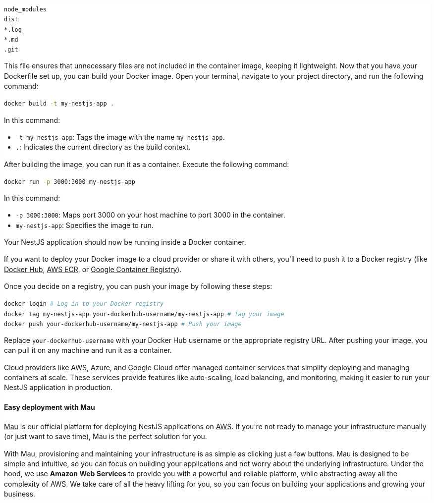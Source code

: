 ```bash
node_modules
dist
*.log
*.md
.git
```

This file ensures that unnecessary files are not included in the container image, keeping it lightweight. Now that you have your Dockerfile set up, you can build your Docker image. Open your terminal, navigate to your project directory, and run the following command:

```bash
docker build -t my-nestjs-app .
```

In this command:

- `-t my-nestjs-app`: Tags the image with the name `my-nestjs-app`.
- `.`: Indicates the current directory as the build context.

After building the image, you can run it as a container. Execute the following command:

```bash
docker run -p 3000:3000 my-nestjs-app
```

In this command:

- `-p 3000:3000`: Maps port 3000 on your host machine to port 3000 in the container.
- `my-nestjs-app`: Specifies the image to run.

Your NestJS application should now be running inside a Docker container.

If you want to deploy your Docker image to a cloud provider or share it with others, you'll need to push it to a Docker registry (like [Docker Hub](https://hub.docker.com/), [AWS ECR](https://aws.amazon.com/ecr/), or [Google Container Registry](https://cloud.google.com/container-registry)).

Once you decide on a registry, you can push your image by following these steps:

```bash
docker login # Log in to your Docker registry
docker tag my-nestjs-app your-dockerhub-username/my-nestjs-app # Tag your image
docker push your-dockerhub-username/my-nestjs-app # Push your image
```

Replace `your-dockerhub-username` with your Docker Hub username or the appropriate registry URL. After pushing your image, you can pull it on any machine and run it as a container.

Cloud providers like AWS, Azure, and Google Cloud offer managed container services that simplify deploying and managing containers at scale. These services provide features like auto-scaling, load balancing, and monitoring, making it easier to run your NestJS application in production.

#### Easy deployment with Mau

[Mau](https://mau.nestjs.com/ 'Deploy Nest') is our official platform for deploying NestJS applications on [AWS](https://aws.amazon.com/). If you're not ready to manage your infrastructure manually (or just want to save time), Mau is the perfect solution for you.

With Mau, provisioning and maintaining your infrastructure is as simple as clicking just a few buttons. Mau is designed to be simple and intuitive, so you can focus on building your applications and not worry about the underlying infrastructure. Under the hood, we use **Amazon Web Services** to provide you with a powerful and reliable platform, while abstracting away all the complexity of AWS. We take care of all the heavy lifting for you, so you can focus on building your applications and growing your business.
